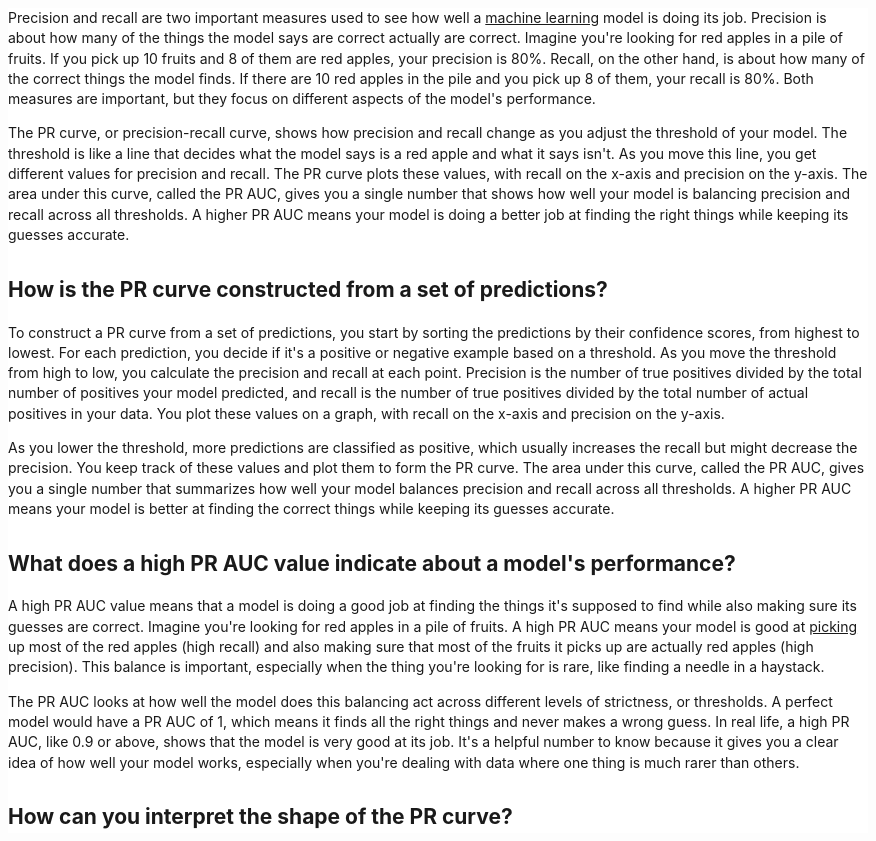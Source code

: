 Precision and recall are two important measures used to see how well a [machine learning](/wiki/machine-learning) model is doing its job. Precision is about how many of the things the model says are correct actually are correct. Imagine you're looking for red apples in a pile of fruits. If you pick up 10 fruits and 8 of them are red apples, your precision is 80%. Recall, on the other hand, is about how many of the correct things the model finds. If there are 10 red apples in the pile and you pick up 8 of them, your recall is 80%. Both measures are important, but they focus on different aspects of the model's performance.

The PR curve, or precision-recall curve, shows how precision and recall change as you adjust the threshold of your model. The threshold is like a line that decides what the model says is a red apple and what it says isn't. As you move this line, you get different values for precision and recall. The PR curve plots these values, with recall on the x-axis and precision on the y-axis. The area under this curve, called the PR AUC, gives you a single number that shows how well your model is balancing precision and recall across all thresholds. A higher PR AUC means your model is doing a better job at finding the right things while keeping its guesses accurate.

## How is the PR curve constructed from a set of predictions?

To construct a PR curve from a set of predictions, you start by sorting the predictions by their confidence scores, from highest to lowest. For each prediction, you decide if it's a positive or negative example based on a threshold. As you move the threshold from high to low, you calculate the precision and recall at each point. Precision is the number of true positives divided by the total number of positives your model predicted, and recall is the number of true positives divided by the total number of actual positives in your data. You plot these values on a graph, with recall on the x-axis and precision on the y-axis.

As you lower the threshold, more predictions are classified as positive, which usually increases the recall but might decrease the precision. You keep track of these values and plot them to form the PR curve. The area under this curve, called the PR AUC, gives you a single number that summarizes how well your model balances precision and recall across all thresholds. A higher PR AUC means your model is better at finding the correct things while keeping its guesses accurate.

## What does a high PR AUC value indicate about a model's performance?

A high PR AUC value means that a model is doing a good job at finding the things it's supposed to find while also making sure its guesses are correct. Imagine you're looking for red apples in a pile of fruits. A high PR AUC means your model is good at [picking](/wiki/asset-class-picking) up most of the red apples (high recall) and also making sure that most of the fruits it picks up are actually red apples (high precision). This balance is important, especially when the thing you're looking for is rare, like finding a needle in a haystack.

The PR AUC looks at how well the model does this balancing act across different levels of strictness, or thresholds. A perfect model would have a PR AUC of 1, which means it finds all the right things and never makes a wrong guess. In real life, a high PR AUC, like 0.9 or above, shows that the model is very good at its job. It's a helpful number to know because it gives you a clear idea of how well your model works, especially when you're dealing with data where one thing is much rarer than others.

## How can you interpret the shape of the PR curve?
